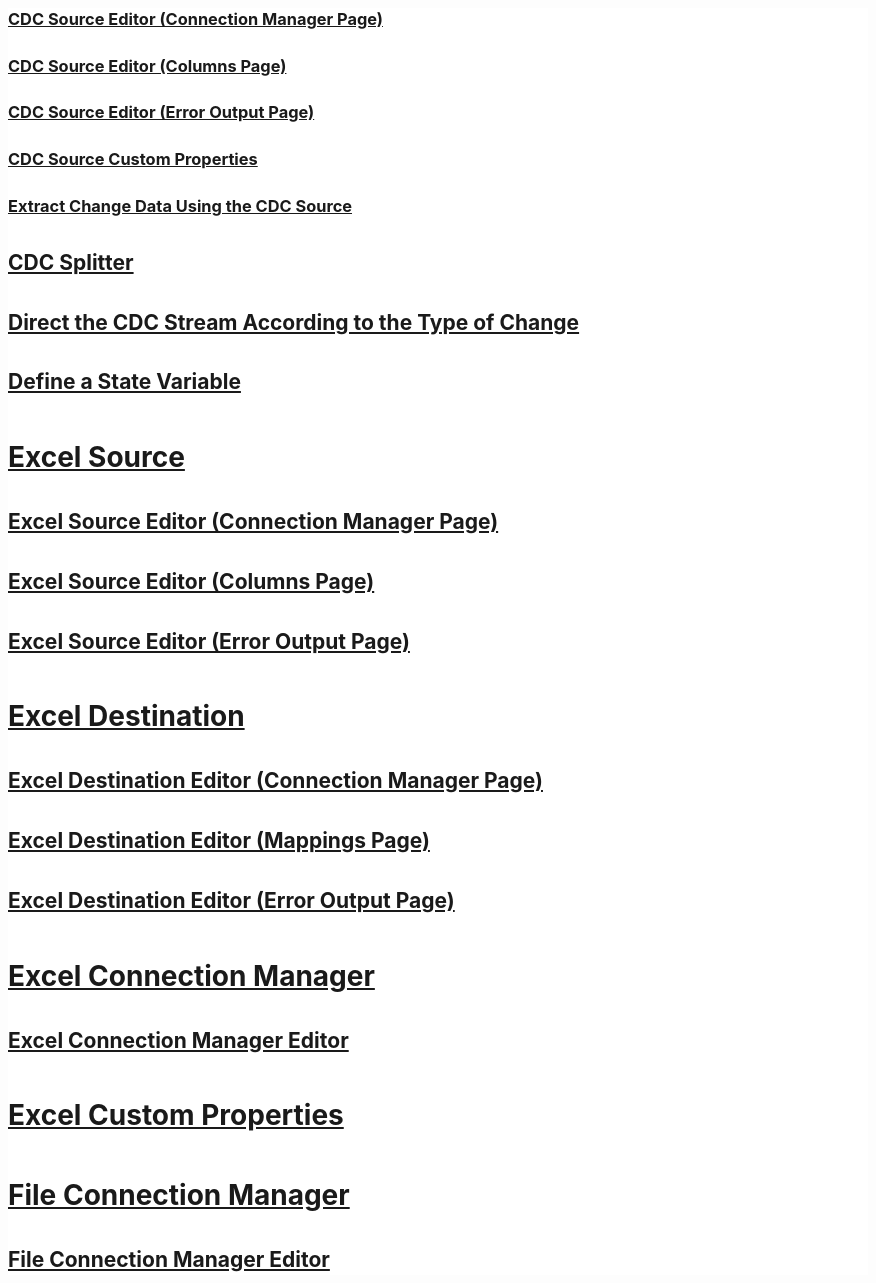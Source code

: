 ### [CDC Source Editor (Connection Manager Page)](../cdc-source-editor-connection-manager-page.md)
### [CDC Source Editor (Columns Page)](../cdc-source-editor-columns-page.md)
### [CDC Source Editor (Error Output Page)](../cdc-source-editor-error-output-page.md)
### [CDC Source Custom Properties](cdc-source-custom-properties.md)
### [Extract Change Data Using the CDC Source](extract-change-data-using-the-cdc-source.md)
## [CDC Splitter](cdc-splitter.md)
## [Direct the CDC Stream According to the Type of Change](direct-the-cdc-stream-according-to-the-type-of-change.md)
## [Define a State Variable](define-a-state-variable.md)
# [Excel Source](excel-source.md)
## [Excel Source Editor (Connection Manager Page)](../excel-source-editor-connection-manager-page.md)
## [Excel Source Editor (Columns Page)](../excel-source-editor-columns-page.md)
## [Excel Source Editor (Error Output Page)](../excel-source-editor-error-output-page.md)
# [Excel Destination](excel-destination.md)
## [Excel Destination Editor (Connection Manager Page)](../excel-destination-editor-connection-manager-page.md)
## [Excel Destination Editor (Mappings Page)](../excel-destination-editor-mappings-page.md)
## [Excel Destination Editor (Error Output Page)](../excel-destination-editor-error-output-page.md)
# [Excel Connection Manager](../connection-manager/excel-connection-manager.md)
## [Excel Connection Manager Editor](../excel-connection-manager-editor.md)
# [Excel Custom Properties](excel-custom-properties.md)
# [File Connection Manager](../connection-manager/file-connection-manager.md)
## [File Connection Manager Editor](../file-connection-manager-editor.md)